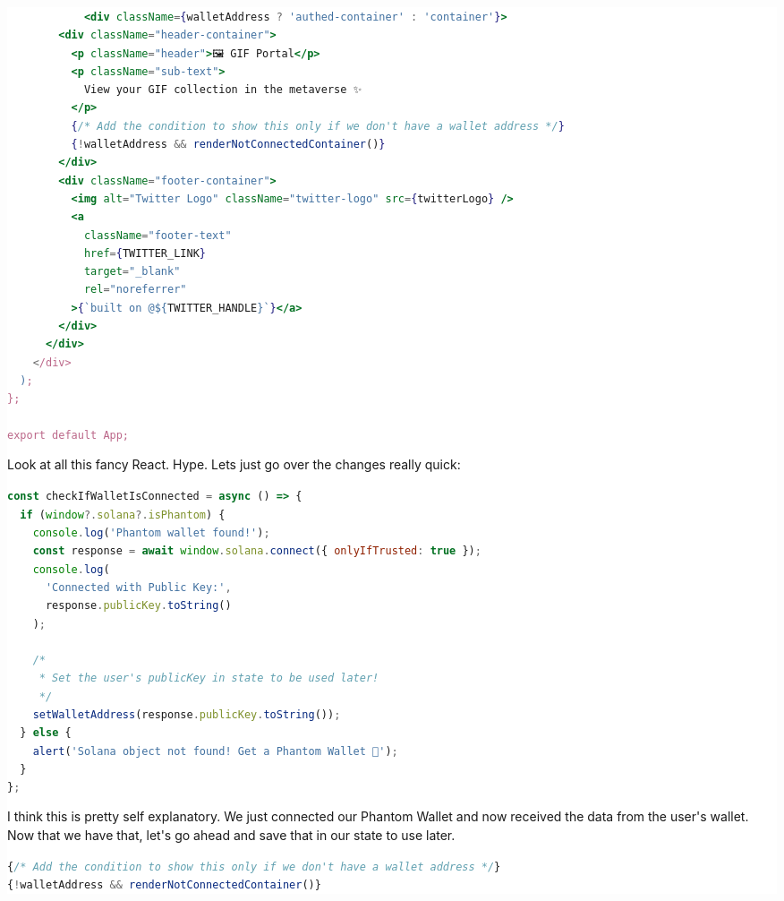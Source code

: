 ```jsx
			<div className={walletAddress ? 'authed-container' : 'container'}>
        <div className="header-container">
          <p className="header">🖼 GIF Portal</p>
          <p className="sub-text">
            View your GIF collection in the metaverse ✨
          </p>
          {/* Add the condition to show this only if we don't have a wallet address */}
          {!walletAddress && renderNotConnectedContainer()}
        </div>
        <div className="footer-container">
          <img alt="Twitter Logo" className="twitter-logo" src={twitterLogo} />
          <a
            className="footer-text"
            href={TWITTER_LINK}
            target="_blank"
            rel="noreferrer"
          >{`built on @${TWITTER_HANDLE}`}</a>
        </div>
      </div>
    </div>
  );
};

export default App;
```

Look at all this fancy React. Hype. Lets just go over the changes really quick:

```jsx
const checkIfWalletIsConnected = async () => {
  if (window?.solana?.isPhantom) {
    console.log('Phantom wallet found!');
    const response = await window.solana.connect({ onlyIfTrusted: true });
    console.log(
      'Connected with Public Key:',
      response.publicKey.toString()
    );

    /*
     * Set the user's publicKey in state to be used later!
     */
    setWalletAddress(response.publicKey.toString());
  } else {
    alert('Solana object not found! Get a Phantom Wallet 👻');
  }
};
```

I think this is pretty self explanatory. We just connected our Phantom Wallet and now received the data from the user's wallet. Now that we have that, let's go ahead and save that in our state to use later. 

```jsx
{/* Add the condition to show this only if we don't have a wallet address */}
{!walletAddress && renderNotConnectedContainer()}
```
